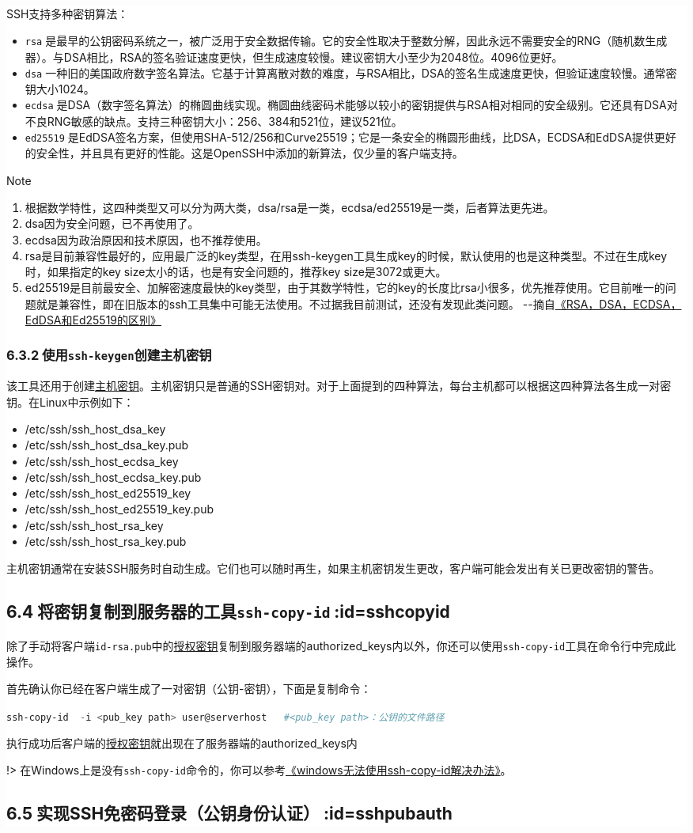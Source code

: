 SSH支持多种密钥算法：

- `rsa`
  是最早的公钥密码系统之一，被广泛用于安全数据传输。它的安全性取决于整数分解，因此永远不需要安全的RNG（随机数生成器）。与DSA相比，RSA的签名验证速度更快，但生成速度较慢。建议密钥大小至少为2048位。4096位更好。
- `dsa` 
  一种旧的美国政府数字签名算法。它基于计算离散对数的难度，与RSA相比，DSA的签名生成速度更快，但验证速度较慢。通常密钥大小1024。
- `ecdsa` 
  是DSA（数字签名算法）的椭圆曲线实现。椭圆曲线密码术能够以较小的密钥提供与RSA相对相同的安全级别。它还具有DSA对不良RNG敏感的缺点。支持三种密钥大小：256、384和521位，建议521位。
- `ed25519` 
  是EdDSA签名方案，但使用SHA-512/256和Curve25519；它是一条安全的椭圆形曲线，比DSA，ECDSA和EdDSA提供更好的安全性，并且具有更好的性能。这是OpenSSH中添加的新算法，仅少量的客户端支持。

> [!NOTE]
> 1. 根据数学特性，这四种类型又可以分为两大类，dsa/rsa是一类，ecdsa/ed25519是一类，后者算法更先进。
> 2. dsa因为安全问题，已不再使用了。
> 3. ecdsa因为政治原因和技术原因，也不推荐使用。
> 4. rsa是目前兼容性最好的，应用最广泛的key类型，在用ssh-keygen工具生成key的时候，默认使用的也是这种类型。不过在生成key时，如果指定的key size太小的话，也是有安全问题的，推荐key size是3072或更大。
> 5. ed25519是目前最安全、加解密速度最快的key类型，由于其数学特性，它的key的长度比rsa小很多，优先推荐使用。它目前唯一的问题就是兼容性，即在旧版本的ssh工具集中可能无法使用。不过据我目前测试，还没有发现此类问题。
> --摘自[《RSA，DSA，ECDSA，EdDSA和Ed25519的区别》](https://blog.51cto.com/u_15127634/4361097)

### 6.3.2 使用`ssh-keygen`创建主机密钥

该工具还用于创建[主机密钥](md/keys.md#hostkey)。主机密钥只是普通的SSH密钥对。对于上面提到的四种算法，每台主机都可以根据这四种算法各生成一对密钥。在Linux中示例如下：
- /etc/ssh/ssh_host_dsa_key 
- /etc/ssh/ssh_host_dsa_key.pub
- /etc/ssh/ssh_host_ecdsa_key 
- /etc/ssh/ssh_host_ecdsa_key.pub
- /etc/ssh/ssh_host_ed25519_key 
- /etc/ssh/ssh_host_ed25519_key.pub
- /etc/ssh/ssh_host_rsa_key
- /etc/ssh/ssh_host_rsa_key.pub

主机密钥通常在安装SSH服务时自动生成。它们也可以随时再生，如果主机密钥发生更改，客户端可能会发出有关已更改密钥的警告。

## 6.4 将密钥复制到服务器的工具`ssh-copy-id` :id=sshcopyid

除了手动将客户端`id-rsa.pub`中的[授权密钥](md/keys.md#authey)复制到服务器端的authorized_keys内以外，你还可以使用`ssh-copy-id`工具在命令行中完成此操作。

首先确认你已经在客户端生成了一对密钥（公钥-密钥），下面是复制命令：

```powershell
ssh-copy-id  -i <pub_key path> user@serverhost   #<pub_key path>：公钥的文件路径
```

执行成功后客户端的[授权密钥](md/keys.md#authey)就出现在了服务器端的authorized_keys内

!> 在Windows上是没有`ssh-copy-id`命令的，你可以参考[《windows无法使用ssh-copy-id解决办法》](https://blog.csdn.net/qq_45624685/article/details/122631083)。

## 6.5 实现SSH免密码登录（公钥身份认证） :id=sshpubauth
